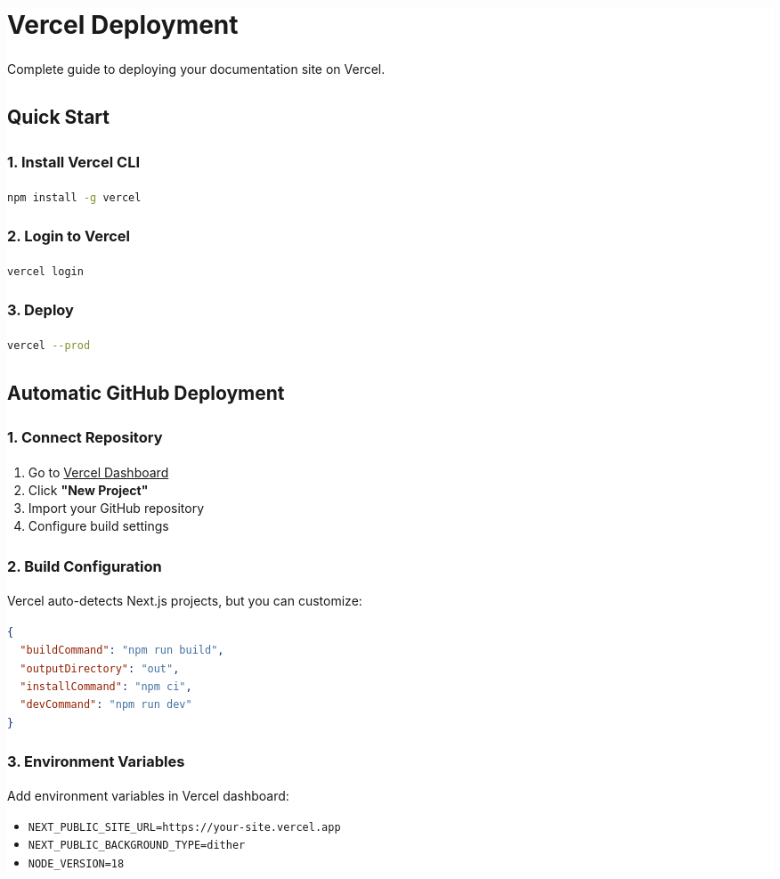 # Vercel Deployment

Complete guide to deploying your documentation site on Vercel.

## Quick Start

### 1. Install Vercel CLI

```bash
npm install -g vercel
```

### 2. Login to Vercel

```bash
vercel login
```

### 3. Deploy

```bash
vercel --prod
```

## Automatic GitHub Deployment

### 1. Connect Repository

1. Go to [Vercel Dashboard](https://vercel.com/dashboard)
2. Click **"New Project"**
3. Import your GitHub repository
4. Configure build settings

### 2. Build Configuration

Vercel auto-detects Next.js projects, but you can customize:

```json
{
  "buildCommand": "npm run build",
  "outputDirectory": "out",
  "installCommand": "npm ci",
  "devCommand": "npm run dev"
}
```

### 3. Environment Variables

Add environment variables in Vercel dashboard:

- `NEXT_PUBLIC_SITE_URL=https://your-site.vercel.app`
- `NEXT_PUBLIC_BACKGROUND_TYPE=dither`
- `NODE_VERSION=18`
